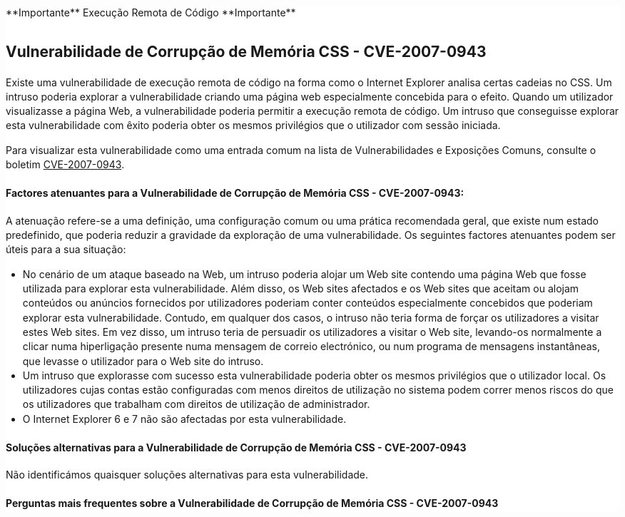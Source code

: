 </td>
<td style="border:1px solid black;">
**Importante**  
Execução Remota de Código

</td>
<td style="border:1px solid black;">
**Importante**
</td>
</tr>
</table>
 

Vulnerabilidade de Corrupção de Memória CSS - CVE-2007-0943
-----------------------------------------------------------

<span></span>
Existe uma vulnerabilidade de execução remota de código na forma como o Internet Explorer analisa certas cadeias no CSS. Um intruso poderia explorar a vulnerabilidade criando uma página web especialmente concebida para o efeito. Quando um utilizador visualizasse a página Web, a vulnerabilidade poderia permitir a execução remota de código. Um intruso que conseguisse explorar esta vulnerabilidade com êxito poderia obter os mesmos privilégios que o utilizador com sessão iniciada.

Para visualizar esta vulnerabilidade como uma entrada comum na lista de Vulnerabilidades e Exposições Comuns, consulte o boletim [CVE-2007-0943](http://www.cve.mitre.org/cgi-bin/cvename.cgi?name=cve-2007-0943).

#### Factores atenuantes para a Vulnerabilidade de Corrupção de Memória CSS - CVE-2007-0943:

A atenuação refere-se a uma definição, uma configuração comum ou uma prática recomendada geral, que existe num estado predefinido, que poderia reduzir a gravidade da exploração de uma vulnerabilidade. Os seguintes factores atenuantes podem ser úteis para a sua situação:

-   No cenário de um ataque baseado na Web, um intruso poderia alojar um Web site contendo uma página Web que fosse utilizada para explorar esta vulnerabilidade. Além disso, os Web sites afectados e os Web sites que aceitam ou alojam conteúdos ou anúncios fornecidos por utilizadores poderiam conter conteúdos especialmente concebidos que poderiam explorar esta vulnerabilidade. Contudo, em qualquer dos casos, o intruso não teria forma de forçar os utilizadores a visitar estes Web sites. Em vez disso, um intruso teria de persuadir os utilizadores a visitar o Web site, levando-os normalmente a clicar numa hiperligação presente numa mensagem de correio electrónico, ou num programa de mensagens instantâneas, que levasse o utilizador para o Web site do intruso.
-   Um intruso que explorasse com sucesso esta vulnerabilidade poderia obter os mesmos privilégios que o utilizador local. Os utilizadores cujas contas estão configuradas com menos direitos de utilização no sistema podem correr menos riscos do que os utilizadores que trabalham com direitos de utilização de administrador.
-   O Internet Explorer 6 e 7 não são afectadas por esta vulnerabilidade.

#### Soluções alternativas para a Vulnerabilidade de Corrupção de Memória CSS - CVE-2007-0943

Não identificámos quaisquer soluções alternativas para esta vulnerabilidade.

#### Perguntas mais frequentes sobre a Vulnerabilidade de Corrupção de Memória CSS - CVE-2007-0943
